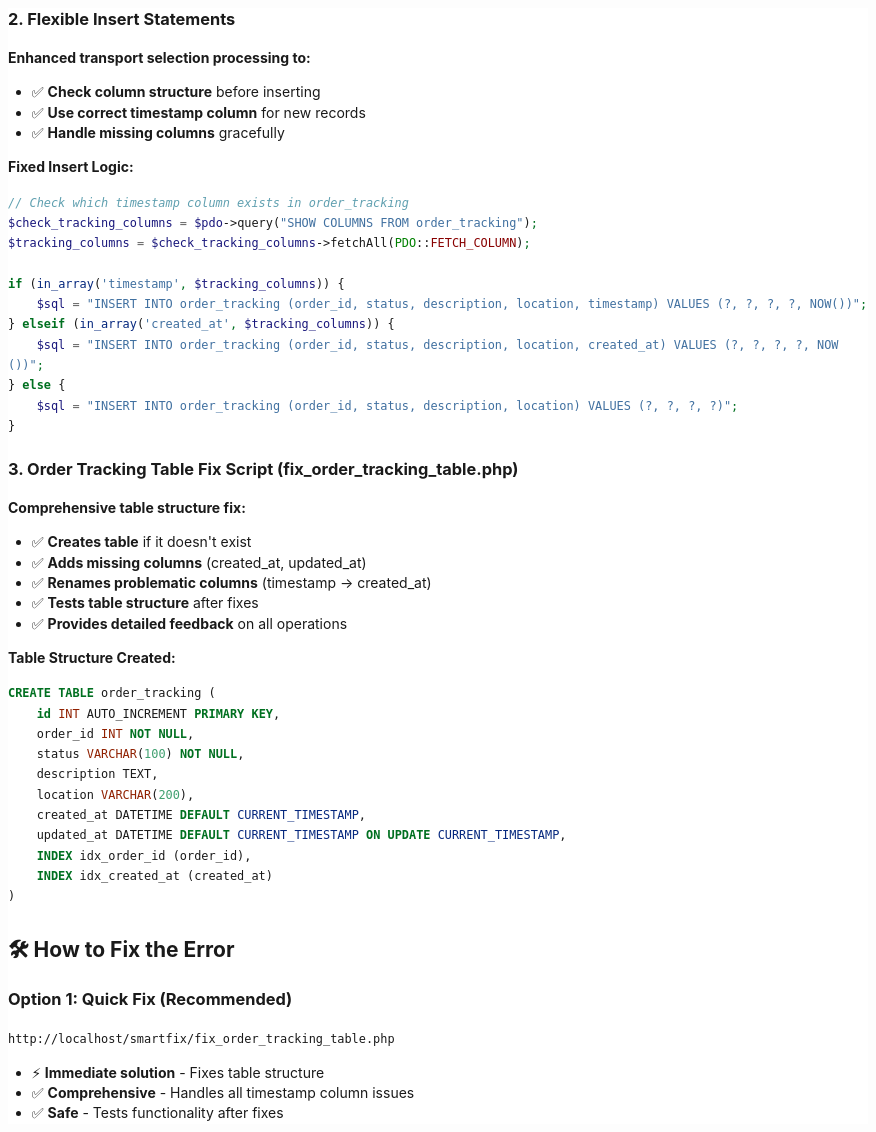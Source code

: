 ### 2. **Flexible Insert Statements**

**Enhanced transport selection processing to:**
- ✅ **Check column structure** before inserting
- ✅ **Use correct timestamp column** for new records
- ✅ **Handle missing columns** gracefully

**Fixed Insert Logic:**
```php
// Check which timestamp column exists in order_tracking
$check_tracking_columns = $pdo->query("SHOW COLUMNS FROM order_tracking");
$tracking_columns = $check_tracking_columns->fetchAll(PDO::FETCH_COLUMN);

if (in_array('timestamp', $tracking_columns)) {
    $sql = "INSERT INTO order_tracking (order_id, status, description, location, timestamp) VALUES (?, ?, ?, ?, NOW())";
} elseif (in_array('created_at', $tracking_columns)) {
    $sql = "INSERT INTO order_tracking (order_id, status, description, location, created_at) VALUES (?, ?, ?, ?, NOW())";
} else {
    $sql = "INSERT INTO order_tracking (order_id, status, description, location) VALUES (?, ?, ?, ?)";
}
```

### 3. **Order Tracking Table Fix Script** (fix_order_tracking_table.php)

**Comprehensive table structure fix:**
- ✅ **Creates table** if it doesn't exist
- ✅ **Adds missing columns** (created_at, updated_at)
- ✅ **Renames problematic columns** (timestamp → created_at)
- ✅ **Tests table structure** after fixes
- ✅ **Provides detailed feedback** on all operations

**Table Structure Created:**
```sql
CREATE TABLE order_tracking (
    id INT AUTO_INCREMENT PRIMARY KEY,
    order_id INT NOT NULL,
    status VARCHAR(100) NOT NULL,
    description TEXT,
    location VARCHAR(200),
    created_at DATETIME DEFAULT CURRENT_TIMESTAMP,
    updated_at DATETIME DEFAULT CURRENT_TIMESTAMP ON UPDATE CURRENT_TIMESTAMP,
    INDEX idx_order_id (order_id),
    INDEX idx_created_at (created_at)
)
```

## 🛠️ **How to Fix the Error**

### **Option 1: Quick Fix (Recommended)**
```
http://localhost/smartfix/fix_order_tracking_table.php
```
- ⚡ **Immediate solution** - Fixes table structure
- ✅ **Comprehensive** - Handles all timestamp column issues
- ✅ **Safe** - Tests functionality after fixes
